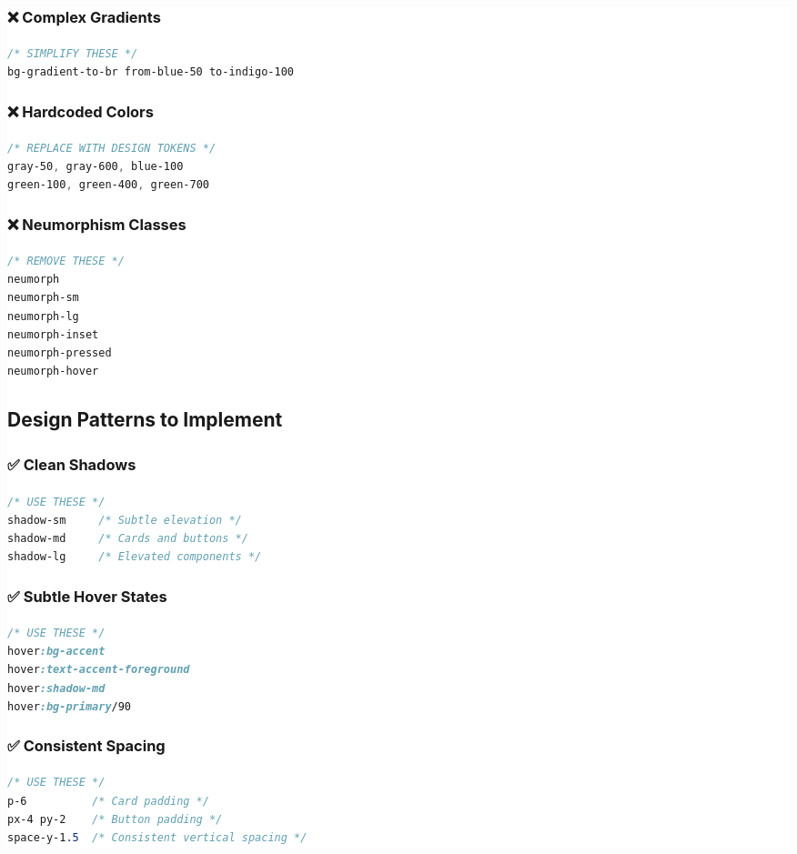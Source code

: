 ### ❌ Complex Gradients
```css
/* SIMPLIFY THESE */
bg-gradient-to-br from-blue-50 to-indigo-100
```

### ❌ Hardcoded Colors
```css
/* REPLACE WITH DESIGN TOKENS */
gray-50, gray-600, blue-100
green-100, green-400, green-700
```

### ❌ Neumorphism Classes
```css
/* REMOVE THESE */
neumorph
neumorph-sm
neumorph-lg
neumorph-inset
neumorph-pressed
neumorph-hover
```

## Design Patterns to Implement

### ✅ Clean Shadows
```css
/* USE THESE */
shadow-sm     /* Subtle elevation */
shadow-md     /* Cards and buttons */
shadow-lg     /* Elevated components */
```

### ✅ Subtle Hover States
```css
/* USE THESE */
hover:bg-accent
hover:text-accent-foreground
hover:shadow-md
hover:bg-primary/90
```

### ✅ Consistent Spacing
```css
/* USE THESE */
p-6          /* Card padding */
px-4 py-2    /* Button padding */
space-y-1.5  /* Consistent vertical spacing */
```
